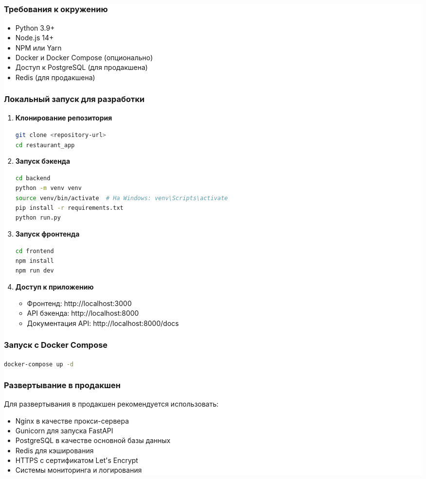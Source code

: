 ### Требования к окружению

- Python 3.9+
- Node.js 14+
- NPM или Yarn
- Docker и Docker Compose (опционально)
- Доступ к PostgreSQL (для продакшена)
- Redis (для продакшена)

### Локальный запуск для разработки

1. **Клонирование репозитория**
   ```bash
   git clone <repository-url>
   cd restaurant_app
   ```

2. **Запуск бэкенда**
   ```bash
   cd backend
   python -m venv venv
   source venv/bin/activate  # На Windows: venv\Scripts\activate
   pip install -r requirements.txt
   python run.py
   ```

3. **Запуск фронтенда**
   ```bash
   cd frontend
   npm install
   npm run dev
   ```

4. **Доступ к приложению**
   - Фронтенд: http://localhost:3000
   - API бэкенда: http://localhost:8000
   - Документация API: http://localhost:8000/docs

### Запуск с Docker Compose

```bash
docker-compose up -d
```

### Развертывание в продакшен

Для развертывания в продакшен рекомендуется использовать:
- Nginx в качестве прокси-сервера
- Gunicorn для запуска FastAPI
- PostgreSQL в качестве основной базы данных
- Redis для кэширования
- HTTPS с сертификатом Let's Encrypt
- Системы мониторинга и логирования 